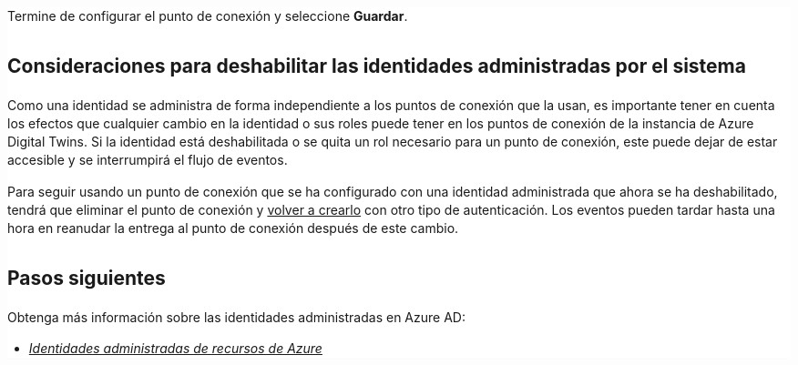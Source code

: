 Termine de configurar el punto de conexión y seleccione **Guardar**.

## <a name="considerations-for-disabling-system-managed-identities"></a>Consideraciones para deshabilitar las identidades administradas por el sistema

Como una identidad se administra de forma independiente a los puntos de conexión que la usan, es importante tener en cuenta los efectos que cualquier cambio en la identidad o sus roles puede tener en los puntos de conexión de la instancia de Azure Digital Twins. Si la identidad está deshabilitada o se quita un rol necesario para un punto de conexión, este puede dejar de estar accesible y se interrumpirá el flujo de eventos.

Para seguir usando un punto de conexión que se ha configurado con una identidad administrada que ahora se ha deshabilitado, tendrá que eliminar el punto de conexión y [volver a crearlo](how-to-manage-routes-portal.md#create-an-endpoint-for-azure-digital-twins) con otro tipo de autenticación. Los eventos pueden tardar hasta una hora en reanudar la entrega al punto de conexión después de este cambio.

## <a name="next-steps"></a>Pasos siguientes

Obtenga más información sobre las identidades administradas en Azure AD: 
* [*Identidades administradas de recursos de Azure*](../active-directory/managed-identities-azure-resources/overview.md)